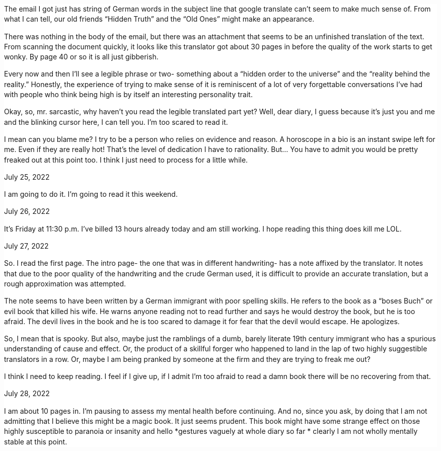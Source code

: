 The email I got just has string of German words in the subject line that google translate can’t seem to make much sense of. From what I can tell, our old friends “Hidden Truth” and the “Old Ones” might make an appearance.

There was nothing in the body of the email, but there was an attachment that seems to be an unfinished translation of the text. From scanning the document quickly, it looks like this translator got about 30 pages in before the quality of the work starts to get wonky. By page 40 or so it is all just gibberish.

Every now and then I’ll see a legible phrase or two- something about a “hidden order to the universe” and the “reality behind the reality.” Honestly, the experience of trying to make sense of it is reminiscent of a lot of very forgettable conversations I’ve had with people who think being high is by itself an interesting personality trait.

Okay, so, mr. sarcastic, why haven’t you read the legible translated part yet? Well, dear diary, I guess because it’s just you and me and the blinking cursor here, I can tell you. I’m too scared to read it.

I mean can you blame me? I try to be a person who relies on evidence and reason. A horoscope in a bio is an instant swipe left for me. Even if they are really hot! That’s the level of dedication I have to rationality. But… You have to admit you would be pretty freaked out at this point too. I think I just need to process for a little while.

July 25, 2022

I am going to do it. I’m going to read it this weekend.

July 26, 2022

It’s Friday at 11:30 p.m. I’ve billed 13 hours already today and am still working. I hope reading this thing does kill me LOL.

July 27, 2022

So. I read the first page. The intro page- the one that was in different handwriting- has a note affixed by the translator. It notes that due to the poor quality of the handwriting and the crude German used, it is difficult to provide an accurate translation, but a rough approximation was attempted.

The note seems to have been written by a German immigrant with poor spelling skills. He refers to the book as a “boses Buch” or evil book that killed his wife. He warns anyone reading not to read further and says he would destroy the book, but he is too afraid. The devil lives in the book and he is too scared to damage it for fear that the devil would escape. He apologizes.

So, I mean that is spooky. But also, maybe just the ramblings of a dumb, barely literate 19th century immigrant who has a spurious understanding of cause and effect. Or, the product of a skillful forger who happened to land in the lap of two highly suggestible translators in a row. Or, maybe I am being pranked by someone at the firm and they are trying to freak me out?

I think I need to keep reading. I feel if I give up, if I admit I’m too afraid to read a damn book there will be no recovering from that.

July 28, 2022

I am about 10 pages in. I’m pausing to assess my mental health before continuing.  And no, since you ask, by doing that I am not admitting that I believe this might be a magic book. It just seems prudent. This book might have some strange effect on those highly susceptible to paranoia or insanity and hello \*gestures vaguely at whole diary so far \* clearly I am not wholly mentally stable at this point.
